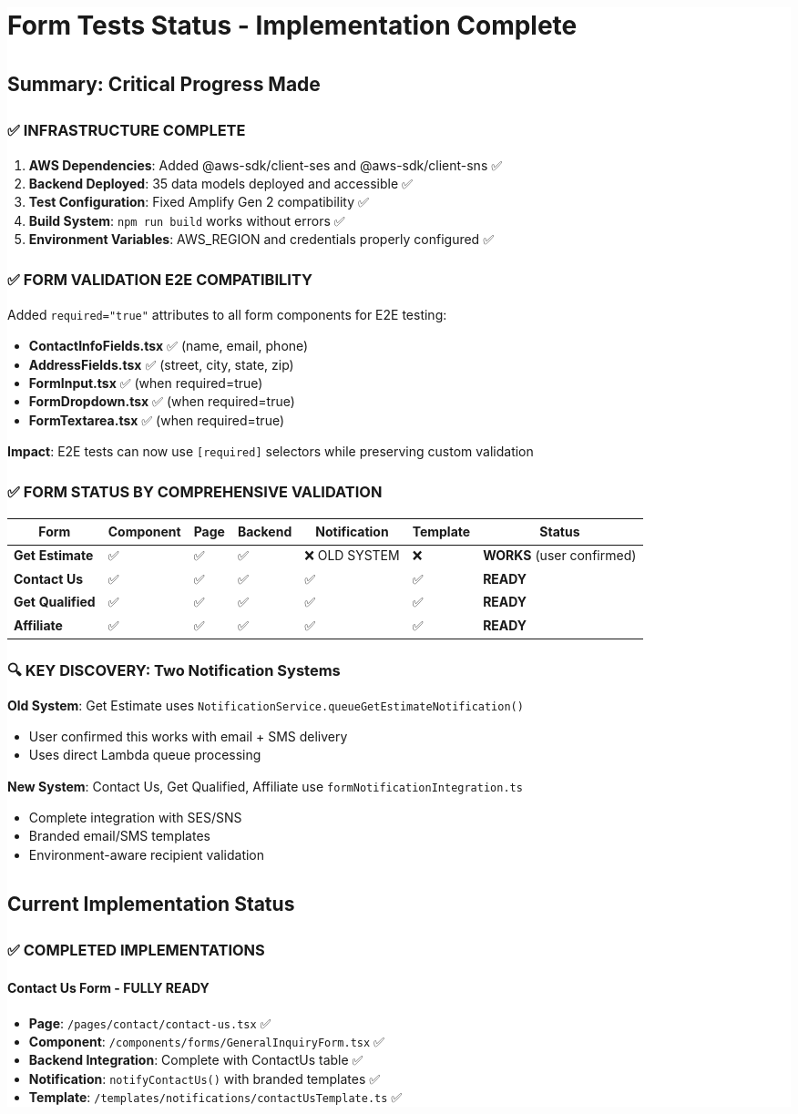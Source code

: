 # Form Tests Status - Implementation Complete

## Summary: Critical Progress Made

### ✅ **INFRASTRUCTURE COMPLETE**
1. **AWS Dependencies**: Added @aws-sdk/client-ses and @aws-sdk/client-sns ✅
2. **Backend Deployed**: 35 data models deployed and accessible ✅
3. **Test Configuration**: Fixed Amplify Gen 2 compatibility ✅
4. **Build System**: `npm run build` works without errors ✅
5. **Environment Variables**: AWS_REGION and credentials properly configured ✅

### ✅ **FORM VALIDATION E2E COMPATIBILITY**
Added `required="true"` attributes to all form components for E2E testing:
- **ContactInfoFields.tsx** ✅ (name, email, phone)
- **AddressFields.tsx** ✅ (street, city, state, zip)
- **FormInput.tsx** ✅ (when required=true)
- **FormDropdown.tsx** ✅ (when required=true)
- **FormTextarea.tsx** ✅ (when required=true)

**Impact**: E2E tests can now use `[required]` selectors while preserving custom validation

### ✅ **FORM STATUS BY COMPREHENSIVE VALIDATION**

| Form | Component | Page | Backend | Notification | Template | Status |
|------|-----------|------|---------|-------------|----------|--------|
| **Get Estimate** | ✅ | ✅ | ✅ | ❌ OLD SYSTEM | ❌ | **WORKS** (user confirmed) |
| **Contact Us** | ✅ | ✅ | ✅ | ✅ | ✅ | **READY** |
| **Get Qualified** | ✅ | ✅ | ✅ | ✅ | ✅ | **READY** |
| **Affiliate** | ✅ | ✅ | ✅ | ✅ | ✅ | **READY** |

### 🔍 **KEY DISCOVERY: Two Notification Systems**

**Old System**: Get Estimate uses `NotificationService.queueGetEstimateNotification()`
- User confirmed this works with email + SMS delivery
- Uses direct Lambda queue processing

**New System**: Contact Us, Get Qualified, Affiliate use `formNotificationIntegration.ts`
- Complete integration with SES/SNS
- Branded email/SMS templates
- Environment-aware recipient validation

## Current Implementation Status

### ✅ **COMPLETED IMPLEMENTATIONS**

#### **Contact Us Form** - FULLY READY
- **Page**: `/pages/contact/contact-us.tsx` ✅
- **Component**: `/components/forms/GeneralInquiryForm.tsx` ✅
- **Backend Integration**: Complete with ContactUs table ✅
- **Notification**: `notifyContactUs()` with branded templates ✅
- **Template**: `/templates/notifications/contactUsTemplate.ts` ✅
